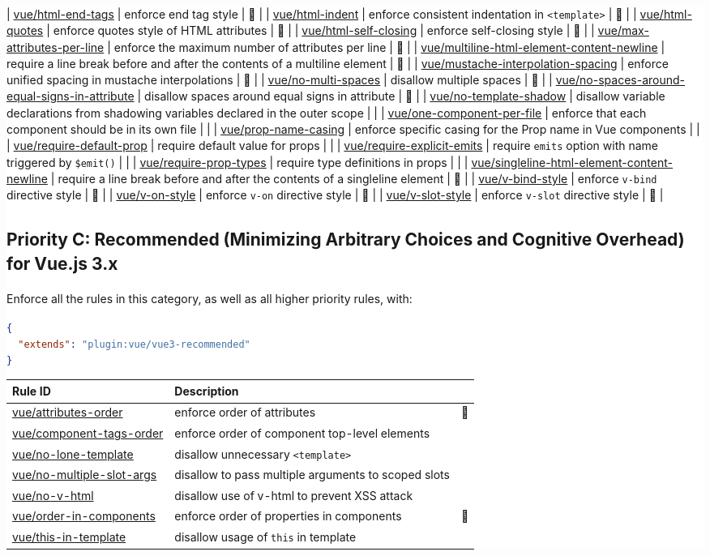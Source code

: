 | [vue/html-end-tags](./html-end-tags.md)                                                         | enforce end tag style                                                               | :wrench: |
| [vue/html-indent](./html-indent.md)                                                             | enforce consistent indentation in `<template>`                                      | :wrench: |
| [vue/html-quotes](./html-quotes.md)                                                             | enforce quotes style of HTML attributes                                             | :wrench: |
| [vue/html-self-closing](./html-self-closing.md)                                                 | enforce self-closing style                                                          | :wrench: |
| [vue/max-attributes-per-line](./max-attributes-per-line.md)                                     | enforce the maximum number of attributes per line                                   | :wrench: |
| [vue/multiline-html-element-content-newline](./multiline-html-element-content-newline.md)       | require a line break before and after the contents of a multiline element           | :wrench: |
| [vue/mustache-interpolation-spacing](./mustache-interpolation-spacing.md)                       | enforce unified spacing in mustache interpolations                                  | :wrench: |
| [vue/no-multi-spaces](./no-multi-spaces.md)                                                     | disallow multiple spaces                                                            | :wrench: |
| [vue/no-spaces-around-equal-signs-in-attribute](./no-spaces-around-equal-signs-in-attribute.md) | disallow spaces around equal signs in attribute                                     | :wrench: |
| [vue/no-template-shadow](./no-template-shadow.md)                                               | disallow variable declarations from shadowing variables declared in the outer scope |          |
| [vue/one-component-per-file](./one-component-per-file.md)                                       | enforce that each component should be in its own file                               |          |
| [vue/prop-name-casing](./prop-name-casing.md)                                                   | enforce specific casing for the Prop name in Vue components                         |          |
| [vue/require-default-prop](./require-default-prop.md)                                           | require default value for props                                                     |          |
| [vue/require-explicit-emits](./require-explicit-emits.md)                                       | require `emits` option with name triggered by `$emit()`                             |          |
| [vue/require-prop-types](./require-prop-types.md)                                               | require type definitions in props                                                   |          |
| [vue/singleline-html-element-content-newline](./singleline-html-element-content-newline.md)     | require a line break before and after the contents of a singleline element          | :wrench: |
| [vue/v-bind-style](./v-bind-style.md)                                                           | enforce `v-bind` directive style                                                    | :wrench: |
| [vue/v-on-style](./v-on-style.md)                                                               | enforce `v-on` directive style                                                      | :wrench: |
| [vue/v-slot-style](./v-slot-style.md)                                                           | enforce `v-slot` directive style                                                    | :wrench: |

## Priority C: Recommended (Minimizing Arbitrary Choices and Cognitive Overhead) <badge text="for Vue.js 3.x" vertical="middle">for Vue.js 3.x</badge>

Enforce all the rules in this category, as well as all higher priority rules, with:

```json
{
  "extends": "plugin:vue/vue3-recommended"
}
```

| Rule ID                                                 | Description                                         |          |
| :------------------------------------------------------ | :-------------------------------------------------- | :------- |
| [vue/attributes-order](./attributes-order.md)           | enforce order of attributes                         | :wrench: |
| [vue/component-tags-order](./component-tags-order.md)   | enforce order of component top-level elements       |          |
| [vue/no-lone-template](./no-lone-template.md)           | disallow unnecessary `<template>`                   |          |
| [vue/no-multiple-slot-args](./no-multiple-slot-args.md) | disallow to pass multiple arguments to scoped slots |          |
| [vue/no-v-html](./no-v-html.md)                         | disallow use of v-html to prevent XSS attack        |          |
| [vue/order-in-components](./order-in-components.md)     | enforce order of properties in components           | :wrench: |
| [vue/this-in-template](./this-in-template.md)           | disallow usage of `this` in template                |          |
